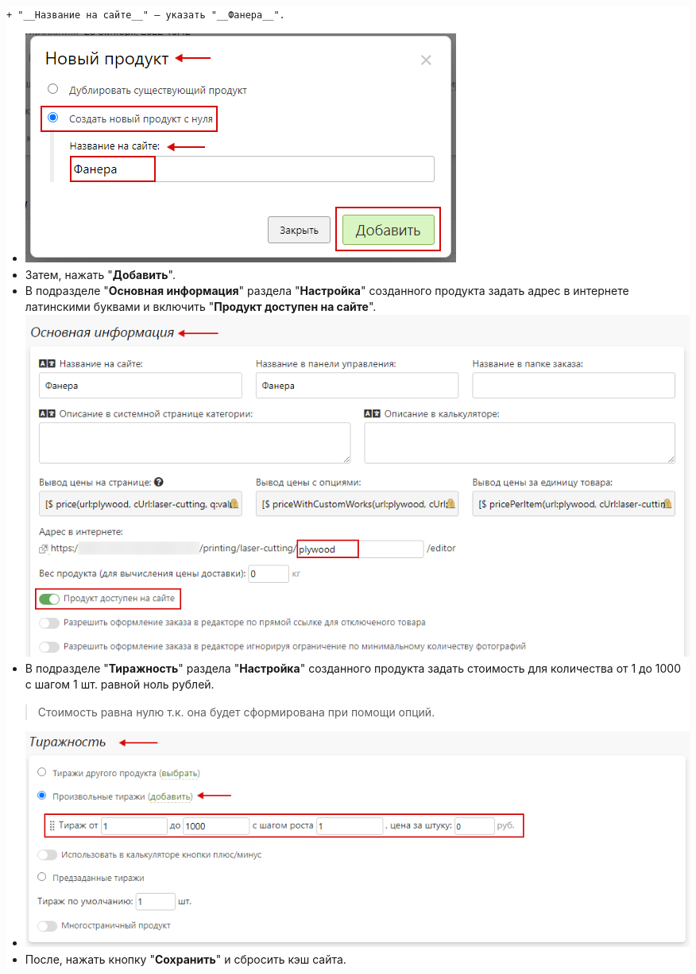     + "__Название на сайте__" – указать "__Фанера__".
* ![](../_media/calc/laser-cutting_07.png)
* Затем, нажать "__Добавить__".
* В подразделе "__Основная информация__" раздела "__Настройка__" созданного продукта задать адрес в интернете латинскими буквами и включить "__Продукт доступен на сайте__".
![](../_media/calc/laser-cutting_08.png)
* В подразделе "__Тиражность__" раздела "__Настройка__" созданного продукта задать стоимость для количества от 1 до 1000 с шагом 1 шт. равной ноль рублей.
> Стоимость равна нулю т.к. она будет сформирована при помощи опций. 
* ![](../_media/calc/document-printing_08.png)
* После, нажать кнопку "__Сохранить__" и сбросить кэш сайта.